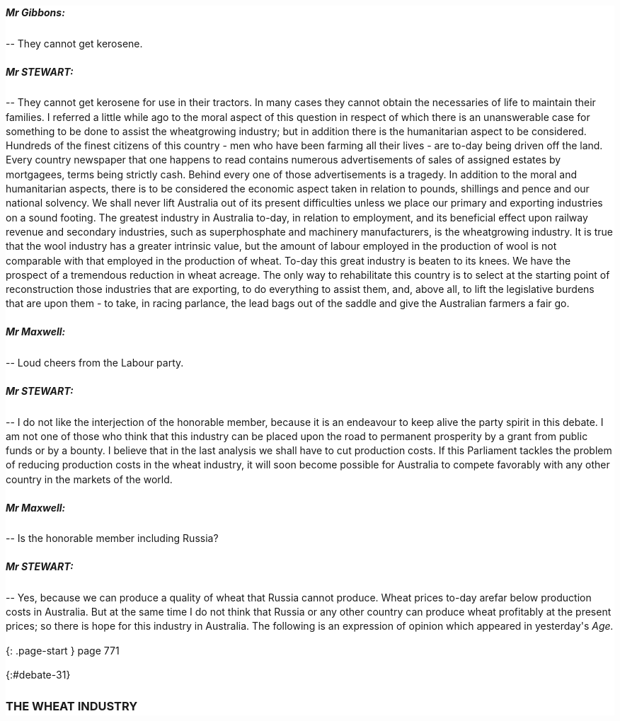 ##### Mr Gibbons:

-- They cannot get kerosene. 

##### Mr STEWART:

-- They cannot get kerosene for use in their tractors. In many cases they cannot obtain the necessaries of life to maintain their families. I referred a little while ago to the moral aspect of this question in respect of which there is an unanswerable case for something to be done to assist the wheatgrowing industry; but in addition there is the humanitarian aspect to be considered. Hundreds of the finest citizens of this country - men who have been farming all their lives - are to-day being driven off the land. Every country newspaper that one happens to read contains numerous advertisements of sales of assigned estates by mortgagees, terms being strictly cash. Behind every one of those advertisements is a tragedy. In addition to the moral and humanitarian aspects, there is to be considered the economic aspect taken in relation to pounds, shillings and pence and our national solvency. We shall never lift Australia out of its present difficulties unless we place our primary and exporting industries on a sound footing. The greatest industry in Australia to-day, in relation to employment, and its beneficial effect upon railway revenue and secondary industries, such as superphosphate and machinery manufacturers, is the wheatgrowing industry. It is true that the wool industry has a greater intrinsic value, but the amount of labour employed in the production of wool is not comparable with that employed in the production of wheat. To-day this great industry is beaten to its knees. We have the prospect of a tremendous reduction in wheat acreage. The only way to rehabilitate this country is to select at the starting point of reconstruction those industries that are exporting, to do everything to assist them, and, above all, to lift the legislative burdens that are upon them - to take, in racing parlance, the lead bags out of the saddle and give the Australian farmers a fair go. 

##### Mr Maxwell:

-- Loud cheers from the Labour party. 

##### Mr STEWART:

-- I do not like the interjection of the honorable member, because it is an endeavour to keep alive the party spirit in this debate. I am not one of those who think that this industry can be placed upon the road to permanent prosperity by a grant from public funds or by a bounty. I believe that in the last analysis we shall have to cut production costs. If this Parliament tackles the problem of reducing production costs in the wheat industry, it will soon become possible for Australia to compete favorably with any other country in the markets of the world. 

##### Mr Maxwell:

-- Is the honorable member including Russia? 

##### Mr STEWART:

-- Yes, because we can produce a quality of wheat that Russia cannot produce. Wheat prices to-day arefar below production costs in Australia. But at the same time I do not think that Russia or any other country can produce wheat profitably at the present prices; so there is hope for this industry in Australia. The following is an expression of opinion which appeared in yesterday's  *Age.* 

{: .page-start }
page 771

{:#debate-31}
### THE WHEAT INDUSTRY
